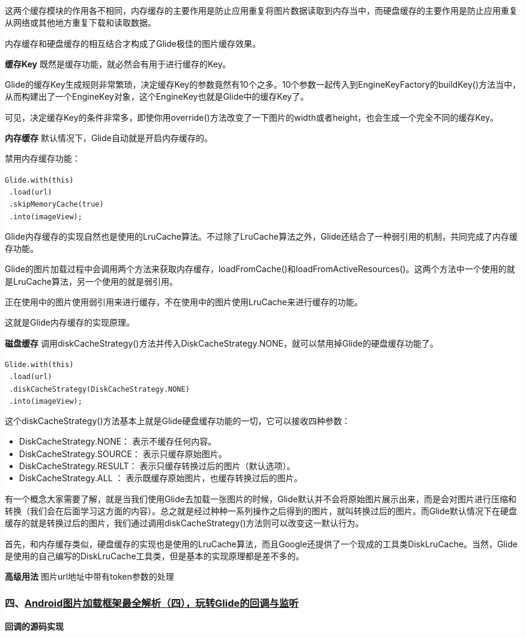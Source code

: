 这两个缓存模块的作用各不相同，内存缓存的主要作用是防止应用重复将图片数据读取到内存当中，而硬盘缓存的主要作用是防止应用重复从网络或其他地方重复下载和读取数据。

内存缓存和硬盘缓存的相互结合才构成了Glide极佳的图片缓存效果。

**缓存Key**
既然是缓存功能，就必然会有用于进行缓存的Key。

Glide的缓存Key生成规则非常繁琐，决定缓存Key的参数竟然有10个之多。10个参数一起传入到EngineKeyFactory的buildKey()方法当中，从而构建出了一个EngineKey对象，这个EngineKey也就是Glide中的缓存Key了。

可见，决定缓存Key的条件非常多，即使你用override()方法改变了一下图片的width或者height，也会生成一个完全不同的缓存Key。

**内存缓存**
默认情况下，Glide自动就是开启内存缓存的。

禁用内存缓存功能：

    Glide.with(this)
     .load(url)
     .skipMemoryCache(true)
     .into(imageView);

Glide内存缓存的实现自然也是使用的LruCache算法。不过除了LruCache算法之外，Glide还结合了一种弱引用的机制，共同完成了内存缓存功能。

Glide的图片加载过程中会调用两个方法来获取内存缓存，loadFromCache()和loadFromActiveResources()。这两个方法中一个使用的就是LruCache算法，另一个使用的就是弱引用。

正在使用中的图片使用弱引用来进行缓存，不在使用中的图片使用LruCache来进行缓存的功能。

这就是Glide内存缓存的实现原理。

**磁盘缓存**
调用diskCacheStrategy()方法并传入DiskCacheStrategy.NONE，就可以禁用掉Glide的硬盘缓存功能了。

    Glide.with(this)
     .load(url)
     .diskCacheStrategy(DiskCacheStrategy.NONE)
     .into(imageView);

这个diskCacheStrategy()方法基本上就是Glide硬盘缓存功能的一切，它可以接收四种参数：

* DiskCacheStrategy.NONE： 表示不缓存任何内容。
* DiskCacheStrategy.SOURCE： 表示只缓存原始图片。
* DiskCacheStrategy.RESULT： 表示只缓存转换过后的图片（默认选项）。
* DiskCacheStrategy.ALL ： 表示既缓存原始图片，也缓存转换过后的图片。

有一个概念大家需要了解，就是当我们使用Glide去加载一张图片的时候，Glide默认并不会将原始图片展示出来，而是会对图片进行压缩和转换（我们会在后面学习这方面的内容）。总之就是经过种种一系列操作之后得到的图片，就叫转换过后的图片。而Glide默认情况下在硬盘缓存的就是转换过后的图片，我们通过调用diskCacheStrategy()方法则可以改变这一默认行为。

首先，和内存缓存类似，硬盘缓存的实现也是使用的LruCache算法，而且Google还提供了一个现成的工具类DiskLruCache。当然，Glide是使用的自己编写的DiskLruCache工具类，但是基本的实现原理都是差不多的。

**高级用法**
图片url地址中带有token参数的处理

### 四、[Android图片加载框架最全解析（四），玩转Glide的回调与监听](https://blog.csdn.net/guolin_blog/article/details/70215985)
**回调的源码实现**
